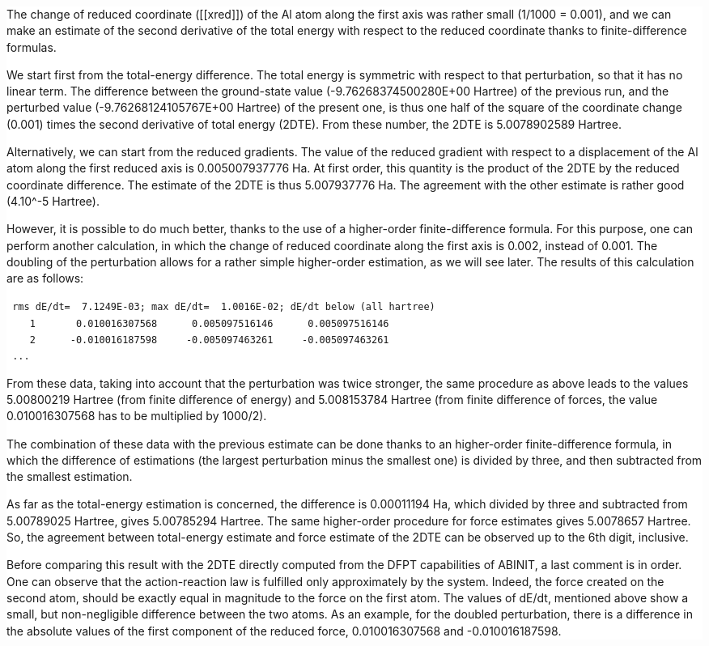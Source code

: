 The change of reduced coordinate ([[xred]]) of the Al atom along the first axis was
rather small (1/1000 = 0.001), and we can make an estimate of the second derivative of
the total energy with respect to the reduced coordinate thanks to finite-difference formulas.

We start first from the total-energy difference. 
The total energy is symmetric with respect to that perturbation, so that it has no linear term. 
The difference between the ground-state value (-9.76268374500280E+00 Hartree) of
the previous run, and the perturbed value (-9.76268124105767E+00 Hartree) of
the present one, is thus one half of the square of the coordinate change
(0.001) times the second derivative of total energy (2DTE). 
From these number, the 2DTE is 5.0078902589 Hartree.

Alternatively, we can start from the reduced gradients. The value of the
reduced gradient with respect to a displacement of the Al atom along the first
reduced axis is 0.005007937776 Ha. At first order, this quantity is the
product of the 2DTE by the reduced coordinate difference. The estimate of the
2DTE is thus 5.007937776 Ha. The agreement with the other estimate is rather good (4.10^-5 Hartree).

However, it is possible to do much better, thanks to the use of a higher-order finite-difference formula. 
For this purpose, one can perform another calculation, in which the change of 
reduced coordinate along the first axis is 0.002, instead of 0.001. 
The doubling of the perturbation allows for a rather
simple higher-order estimation, as we will see later. 
The results of this calculation are as follows:
    
     rms dE/dt=  7.1249E-03; max dE/dt=  1.0016E-02; dE/dt below (all hartree)
        1       0.010016307568      0.005097516146      0.005097516146
        2      -0.010016187598     -0.005097463261     -0.005097463261
     ...

From these data, taking into account that the perturbation was twice stronger,
the same procedure as above leads to the values 5.00800219 Hartree (from
finite difference of energy) and 5.008153784 Hartree (from finite difference
of forces, the value 0.010016307568 has to be multiplied by 1000/2). 

The combination of these data with the previous estimate can be done thanks to an
higher-order finite-difference formula, in which the difference of estimations
(the largest perturbation minus the smallest one) is divided by three, and
then subtracted from the smallest estimation. 

As far as the total-energy estimation is concerned, the difference is 0.00011194 Ha, which divided by
three and subtracted from 5.00789025 Hartree, gives 5.00785294 Hartree. 
The same higher-order procedure for force estimates gives 5.0078657 Hartree. So,
the agreement between total-energy estimate and force estimate of the 2DTE can
be observed up to the 6th digit, inclusive.

Before comparing this result with the 2DTE directly computed from the DFPT
capabilities of ABINIT, a last comment is in order. One can observe that the
action-reaction law is fulfilled only approximately by the system. Indeed, the
force created on the second atom, should be exactly equal in magnitude to the
force on the first atom. The values of dE/dt, mentioned above show a small,
but non-negligible difference between the two atoms. As an example, for the
doubled perturbation, there is a difference in the absolute values of the
first component of the reduced force, 0.010016307568 and -0.010016187598.

